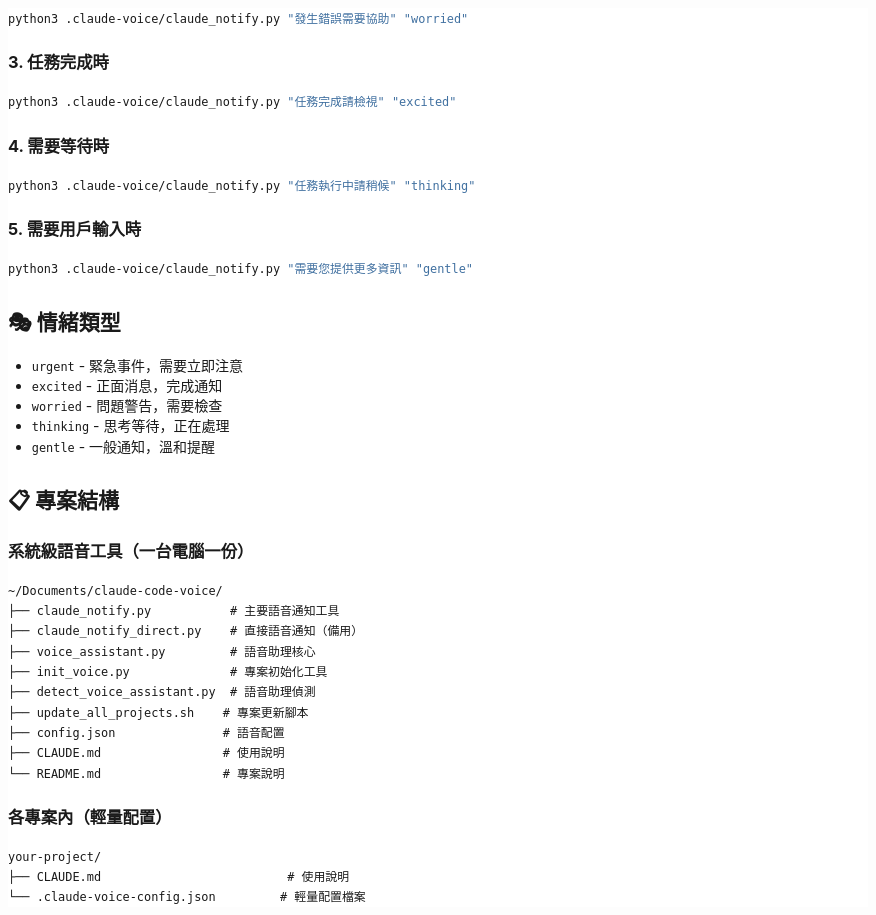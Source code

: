 ```bash
python3 .claude-voice/claude_notify.py "發生錯誤需要協助" "worried"
```

### 3. 任務完成時

```bash
python3 .claude-voice/claude_notify.py "任務完成請檢視" "excited"
```

### 4. 需要等待時

```bash
python3 .claude-voice/claude_notify.py "任務執行中請稍候" "thinking"
```

### 5. 需要用戶輸入時

```bash
python3 .claude-voice/claude_notify.py "需要您提供更多資訊" "gentle"
```

## 🎭 情緒類型

- `urgent` - 緊急事件，需要立即注意
- `excited` - 正面消息，完成通知
- `worried` - 問題警告，需要檢查
- `thinking` - 思考等待，正在處理
- `gentle` - 一般通知，溫和提醒

## 📋 專案結構

### 系統級語音工具（一台電腦一份）

```
~/Documents/claude-code-voice/
├── claude_notify.py           # 主要語音通知工具
├── claude_notify_direct.py    # 直接語音通知（備用）
├── voice_assistant.py         # 語音助理核心
├── init_voice.py              # 專案初始化工具
├── detect_voice_assistant.py  # 語音助理偵測
├── update_all_projects.sh    # 專案更新腳本
├── config.json               # 語音配置
├── CLAUDE.md                 # 使用說明
└── README.md                 # 專案說明
```

### 各專案內（輕量配置）

```
your-project/
├── CLAUDE.md                          # 使用說明
└── .claude-voice-config.json         # 輕量配置檔案
```
